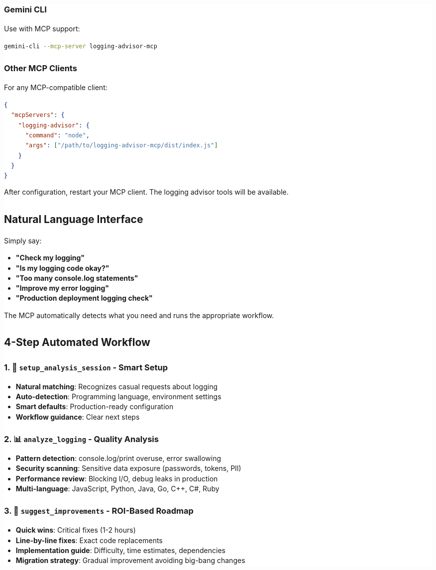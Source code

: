 ### Gemini CLI
Use with MCP support:
```bash
gemini-cli --mcp-server logging-advisor-mcp
```

### Other MCP Clients
For any MCP-compatible client:
```json
{
  "mcpServers": {
    "logging-advisor": {
      "command": "node",
      "args": ["/path/to/logging-advisor-mcp/dist/index.js"]
    }
  }
}
```

After configuration, restart your MCP client. The logging advisor tools will be available.

## Natural Language Interface

Simply say:
- **"Check my logging"** 
- **"Is my logging code okay?"**
- **"Too many console.log statements"**
- **"Improve my error logging"**
- **"Production deployment logging check"**

The MCP automatically detects what you need and runs the appropriate workflow.

## 4-Step Automated Workflow

### 1. 🚀 `setup_analysis_session` - Smart Setup
- **Natural matching**: Recognizes casual requests about logging
- **Auto-detection**: Programming language, environment settings
- **Smart defaults**: Production-ready configuration
- **Workflow guidance**: Clear next steps

### 2. 📊 `analyze_logging` - Quality Analysis  
- **Pattern detection**: console.log/print overuse, error swallowing
- **Security scanning**: Sensitive data exposure (passwords, tokens, PII)
- **Performance review**: Blocking I/O, debug leaks in production
- **Multi-language**: JavaScript, Python, Java, Go, C++, C#, Ruby

### 3. 🔧 `suggest_improvements` - ROI-Based Roadmap
- **Quick wins**: Critical fixes (1-2 hours)
- **Line-by-line fixes**: Exact code replacements
- **Implementation guide**: Difficulty, time estimates, dependencies
- **Migration strategy**: Gradual improvement avoiding big-bang changes
